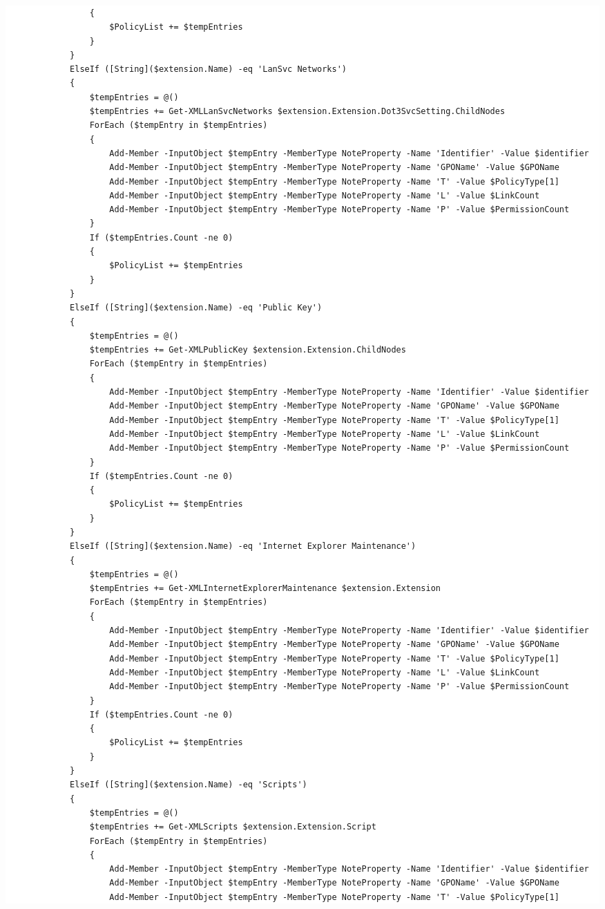                     {
                         $PolicyList += $tempEntries
                     }
                 }
                 ElseIf ([String]($extension.Name) -eq 'LanSvc Networks')
                 {
                     $tempEntries = @()
                     $tempEntries += Get-XMLLanSvcNetworks $extension.Extension.Dot3SvcSetting.ChildNodes
                     ForEach ($tempEntry in $tempEntries)
                     {
                         Add-Member -InputObject $tempEntry -MemberType NoteProperty -Name 'Identifier' -Value $identifier
                         Add-Member -InputObject $tempEntry -MemberType NoteProperty -Name 'GPOName' -Value $GPOName
                         Add-Member -InputObject $tempEntry -MemberType NoteProperty -Name 'T' -Value $PolicyType[1]
                         Add-Member -InputObject $tempEntry -MemberType NoteProperty -Name 'L' -Value $LinkCount
                         Add-Member -InputObject $tempEntry -MemberType NoteProperty -Name 'P' -Value $PermissionCount
                     }
                     If ($tempEntries.Count -ne 0)
                     {
                         $PolicyList += $tempEntries
                     }
                 }
                 ElseIf ([String]($extension.Name) -eq 'Public Key')
                 {
                     $tempEntries = @()
                     $tempEntries += Get-XMLPublicKey $extension.Extension.ChildNodes
                     ForEach ($tempEntry in $tempEntries)
                     {
                         Add-Member -InputObject $tempEntry -MemberType NoteProperty -Name 'Identifier' -Value $identifier
                         Add-Member -InputObject $tempEntry -MemberType NoteProperty -Name 'GPOName' -Value $GPOName
                         Add-Member -InputObject $tempEntry -MemberType NoteProperty -Name 'T' -Value $PolicyType[1]
                         Add-Member -InputObject $tempEntry -MemberType NoteProperty -Name 'L' -Value $LinkCount
                         Add-Member -InputObject $tempEntry -MemberType NoteProperty -Name 'P' -Value $PermissionCount
                     }
                     If ($tempEntries.Count -ne 0)
                     {
                         $PolicyList += $tempEntries
                     }
                 }
                 ElseIf ([String]($extension.Name) -eq 'Internet Explorer Maintenance')
                 {
                     $tempEntries = @()
                     $tempEntries += Get-XMLInternetExplorerMaintenance $extension.Extension
                     ForEach ($tempEntry in $tempEntries)
                     {
                         Add-Member -InputObject $tempEntry -MemberType NoteProperty -Name 'Identifier' -Value $identifier
                         Add-Member -InputObject $tempEntry -MemberType NoteProperty -Name 'GPOName' -Value $GPOName
                         Add-Member -InputObject $tempEntry -MemberType NoteProperty -Name 'T' -Value $PolicyType[1]
                         Add-Member -InputObject $tempEntry -MemberType NoteProperty -Name 'L' -Value $LinkCount
                         Add-Member -InputObject $tempEntry -MemberType NoteProperty -Name 'P' -Value $PermissionCount
                     }
                     If ($tempEntries.Count -ne 0)
                     {
                         $PolicyList += $tempEntries
                     }
                 }
                 ElseIf ([String]($extension.Name) -eq 'Scripts')
                 {
                     $tempEntries = @()
                     $tempEntries += Get-XMLScripts $extension.Extension.Script
                     ForEach ($tempEntry in $tempEntries)
                     {
                         Add-Member -InputObject $tempEntry -MemberType NoteProperty -Name 'Identifier' -Value $identifier
                         Add-Member -InputObject $tempEntry -MemberType NoteProperty -Name 'GPOName' -Value $GPOName
                         Add-Member -InputObject $tempEntry -MemberType NoteProperty -Name 'T' -Value $PolicyType[1]